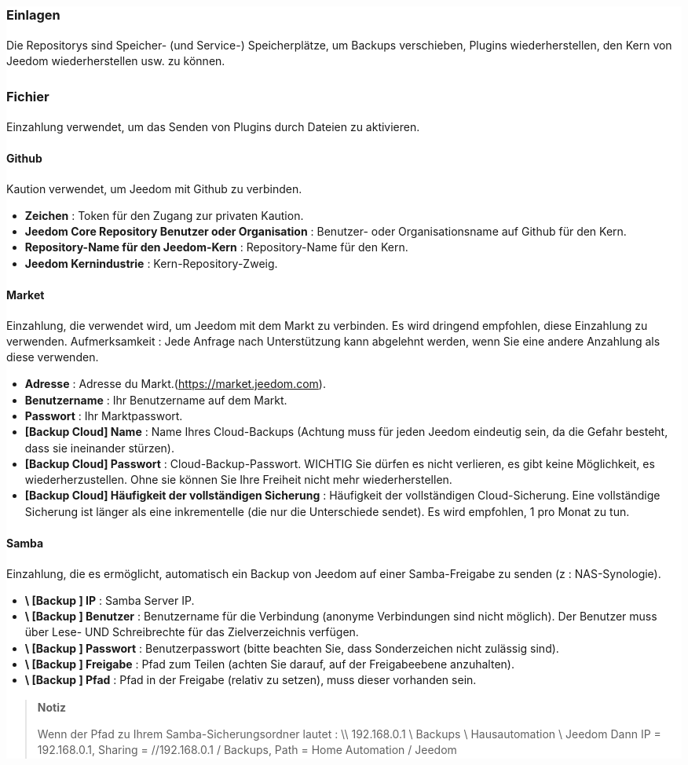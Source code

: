 ### Einlagen

Die Repositorys sind Speicher- (und Service-) Speicherplätze, um Backups verschieben, Plugins wiederherstellen, den Kern von Jeedom wiederherstellen usw. zu können.

### Fichier

Einzahlung verwendet, um das Senden von Plugins durch Dateien zu aktivieren.

#### Github

Kaution verwendet, um Jeedom mit Github zu verbinden.

- **Zeichen** : Token für den Zugang zur privaten Kaution.
- **Jeedom Core Repository Benutzer oder Organisation** : Benutzer- oder Organisationsname auf Github für den Kern.
- **Repository-Name für den Jeedom-Kern** : Repository-Name für den Kern.
- **Jeedom Kernindustrie** : Kern-Repository-Zweig.

#### Market

Einzahlung, die verwendet wird, um Jeedom mit dem Markt zu verbinden. Es wird dringend empfohlen, diese Einzahlung zu verwenden. Aufmerksamkeit : Jede Anfrage nach Unterstützung kann abgelehnt werden, wenn Sie eine andere Anzahlung als diese verwenden.

- **Adresse** : Adresse du Markt.(https://market.jeedom.com).
- **Benutzername** : Ihr Benutzername auf dem Markt.
- **Passwort** : Ihr Marktpasswort.
- **[Backup Cloud] Name** : Name Ihres Cloud-Backups (Achtung muss für jeden Jeedom eindeutig sein, da die Gefahr besteht, dass sie ineinander stürzen).
- **[Backup Cloud] Passwort** : Cloud-Backup-Passwort. WICHTIG Sie dürfen es nicht verlieren, es gibt keine Möglichkeit, es wiederherzustellen. Ohne sie können Sie Ihre Freiheit nicht mehr wiederherstellen.
- **[Backup Cloud] Häufigkeit der vollständigen Sicherung** : Häufigkeit der vollständigen Cloud-Sicherung. Eine vollständige Sicherung ist länger als eine inkrementelle (die nur die Unterschiede sendet). Es wird empfohlen, 1 pro Monat zu tun.

#### Samba

Einzahlung, die es ermöglicht, automatisch ein Backup von Jeedom auf einer Samba-Freigabe zu senden (z : NAS-Synologie).

- **\ [Backup \] IP** : Samba Server IP.
- **\ [Backup \] Benutzer** : Benutzername für die Verbindung (anonyme Verbindungen sind nicht möglich). Der Benutzer muss über Lese- UND Schreibrechte für das Zielverzeichnis verfügen.
- **\ [Backup \] Passwort** : Benutzerpasswort (bitte beachten Sie, dass Sonderzeichen nicht zulässig sind).
- **\ [Backup \] Freigabe** : Pfad zum Teilen (achten Sie darauf, auf der Freigabeebene anzuhalten).
- **\ [Backup \] Pfad** : Pfad in der Freigabe (relativ zu setzen), muss dieser vorhanden sein.

> **Notiz**
>
> Wenn der Pfad zu Ihrem Samba-Sicherungsordner lautet :
> \\\\ 192.168.0.1 \\ Backups \\ Hausautomation \\ Jeedom Dann IP = 192.168.0.1, Sharing = //192.168.0.1 / Backups, Path = Home Automation / Jeedom
